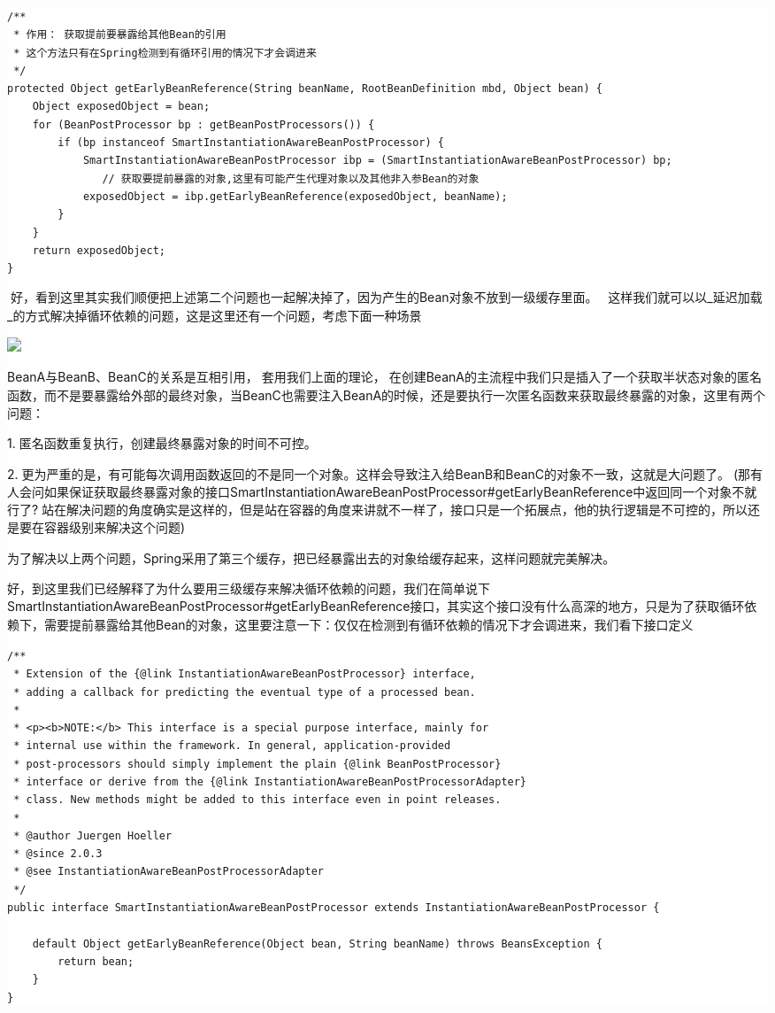    /**
     * 作用： 获取提前要暴露给其他Bean的引用
     * 这个方法只有在Spring检测到有循环引用的情况下才会调进来
     */
    protected Object getEarlyBeanReference(String beanName, RootBeanDefinition mbd, Object bean) {
    	Object exposedObject = bean;
    	for (BeanPostProcessor bp : getBeanPostProcessors()) {
    		if (bp instanceof SmartInstantiationAwareBeanPostProcessor) {
    			SmartInstantiationAwareBeanPostProcessor ibp = (SmartInstantiationAwareBeanPostProcessor) bp;
                   // 获取要提前暴露的对象,这里有可能产生代理对象以及其他非入参Bean的对象
    			exposedObject = ibp.getEarlyBeanReference(exposedObject, beanName);
    		}
    	}
    	return exposedObject;
    }

 好，看到这里其实我们顺便把上述第二个问题也一起解决掉了，因为产生的Bean对象不放到一级缓存里面。   这样我们就可以以_延迟加载_的方式解决掉循环依赖的问题，这是这里还有一个问题，考虑下面一种场景

![](https://img2023.cnblogs.com/blog/2095882/202212/2095882-20221204100859806-918273011.png)

BeanA与BeanB、BeanC的关系是互相引用， 套用我们上面的理论， 在创建BeanA的主流程中我们只是插入了一个获取半状态对象的匿名函数，而不是要暴露给外部的最终对象，当BeanC也需要注入BeanA的时候，还是要执行一次匿名函数来获取最终暴露的对象，这里有两个问题：

1\. 匿名函数重复执行，创建最终暴露对象的时间不可控。

2\. 更为严重的是，有可能每次调用函数返回的不是同一个对象。这样会导致注入给BeanB和BeanC的对象不一致，这就是大问题了。 (那有人会问如果保证获取最终暴露对象的接口SmartInstantiationAwareBeanPostProcessor#getEarlyBeanReference中返回同一个对象不就行了? 站在解决问题的角度确实是这样的，但是站在容器的角度来讲就不一样了，接口只是一个拓展点，他的执行逻辑是不可控的，所以还是要在容器级别来解决这个问题)

为了解决以上两个问题，Spring采用了第三个缓存，把已经暴露出去的对象给缓存起来，这样问题就完美解决。

好，到这里我们已经解释了为什么要用三级缓存来解决循环依赖的问题，我们在简单说下SmartInstantiationAwareBeanPostProcessor#getEarlyBeanReference接口，其实这个接口没有什么高深的地方，只是为了获取循环依赖下，需要提前暴露给其他Bean的对象，这里要注意一下：仅仅在检测到有循环依赖的情况下才会调进来，我们看下接口定义

    /**
     * Extension of the {@link InstantiationAwareBeanPostProcessor} interface,
     * adding a callback for predicting the eventual type of a processed bean.
     *
     * <p><b>NOTE:</b> This interface is a special purpose interface, mainly for
     * internal use within the framework. In general, application-provided
     * post-processors should simply implement the plain {@link BeanPostProcessor}
     * interface or derive from the {@link InstantiationAwareBeanPostProcessorAdapter}
     * class. New methods might be added to this interface even in point releases.
     *
     * @author Juergen Hoeller
     * @since 2.0.3
     * @see InstantiationAwareBeanPostProcessorAdapter
     */
    public interface SmartInstantiationAwareBeanPostProcessor extends InstantiationAwareBeanPostProcessor {
        
    	default Object getEarlyBeanReference(Object bean, String beanName) throws BeansException {
    		return bean;
    	}
    }
